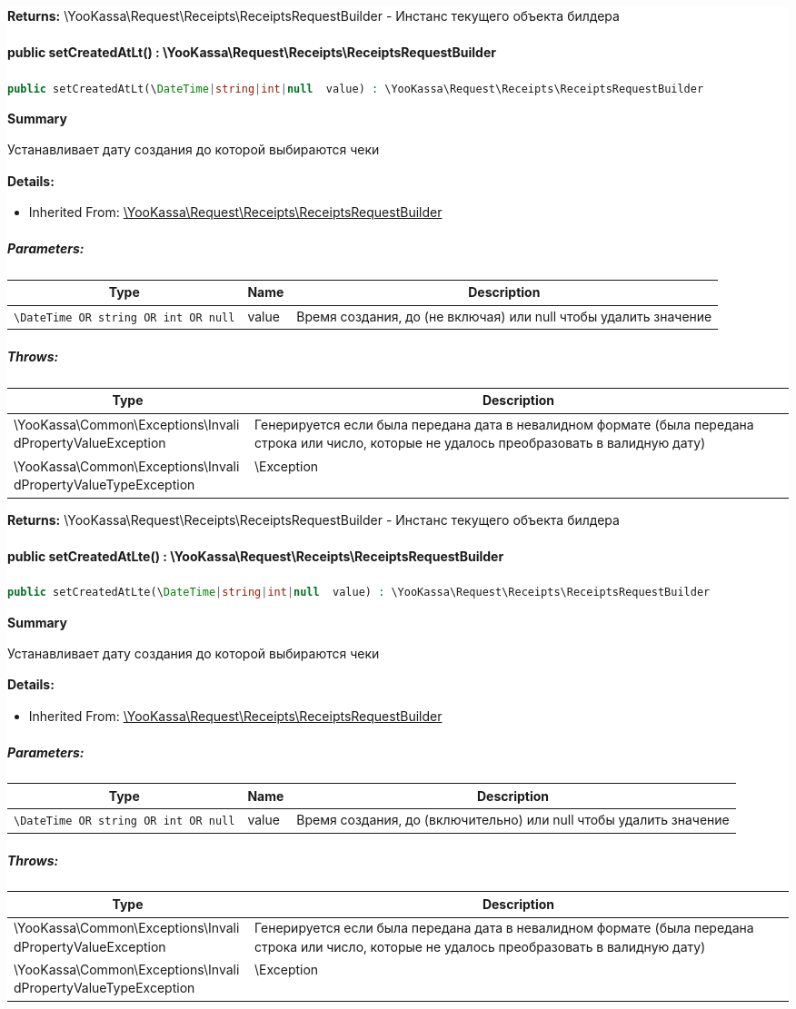 **Returns:** \YooKassa\Request\Receipts\ReceiptsRequestBuilder - Инстанс текущего объекта билдера


<a name="method_setCreatedAtLt" class="anchor"></a>
#### public setCreatedAtLt() : \YooKassa\Request\Receipts\ReceiptsRequestBuilder

```php
public setCreatedAtLt(\DateTime|string|int|null  value) : \YooKassa\Request\Receipts\ReceiptsRequestBuilder
```

**Summary**

Устанавливает дату создания до которой выбираются чеки

**Details:**
* Inherited From: [\YooKassa\Request\Receipts\ReceiptsRequestBuilder](../classes/YooKassa-Request-Receipts-ReceiptsRequestBuilder.md)
##### Parameters:
| Type | Name | Description |
| ---- | ---- | ----------- |
| <code lang="php">\DateTime OR string OR int OR null</code> | value  | Время создания, до (не включая) или null чтобы удалить значение |
##### Throws:
| Type | Description |
| ---- | ----------- |
| \YooKassa\Common\Exceptions\InvalidPropertyValueException | Генерируется если была передана дата в невалидном формате (была передана строка или число, которые не удалось преобразовать в валидную дату) |
| \YooKassa\Common\Exceptions\InvalidPropertyValueTypeException|\Exception | Генерируется если была передана дата с не тем типом (передана не строка, не число и не значение типа \DateTime) |

**Returns:** \YooKassa\Request\Receipts\ReceiptsRequestBuilder - Инстанс текущего объекта билдера


<a name="method_setCreatedAtLte" class="anchor"></a>
#### public setCreatedAtLte() : \YooKassa\Request\Receipts\ReceiptsRequestBuilder

```php
public setCreatedAtLte(\DateTime|string|int|null  value) : \YooKassa\Request\Receipts\ReceiptsRequestBuilder
```

**Summary**

Устанавливает дату создания до которой выбираются чеки

**Details:**
* Inherited From: [\YooKassa\Request\Receipts\ReceiptsRequestBuilder](../classes/YooKassa-Request-Receipts-ReceiptsRequestBuilder.md)
##### Parameters:
| Type | Name | Description |
| ---- | ---- | ----------- |
| <code lang="php">\DateTime OR string OR int OR null</code> | value  | Время создания, до (включительно) или null чтобы удалить значение |
##### Throws:
| Type | Description |
| ---- | ----------- |
| \YooKassa\Common\Exceptions\InvalidPropertyValueException | Генерируется если была передана дата в невалидном формате (была передана строка или число, которые не удалось преобразовать в валидную дату) |
| \YooKassa\Common\Exceptions\InvalidPropertyValueTypeException|\Exception | Генерируется если была передана дата с не тем типом (передана не строка, не число и не значение типа \DateTime) |
